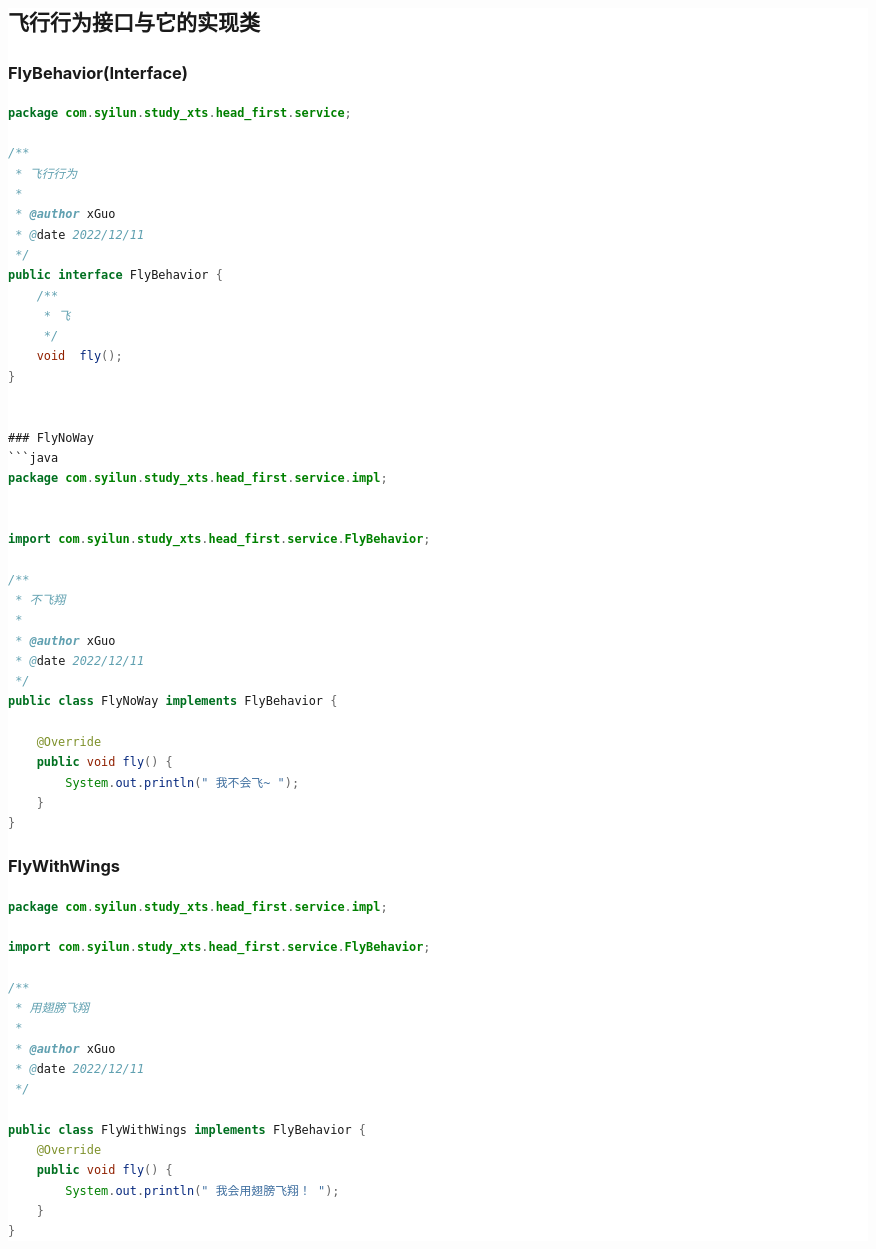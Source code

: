 ## 飞行行为接口与它的实现类
### FlyBehavior(Interface)
```java
package com.syilun.study_xts.head_first.service;

/**
 * 飞行行为
 *
 * @author xGuo
 * @date 2022/12/11
 */
public interface FlyBehavior {
    /**
     * 飞
     */
    void  fly();
}


### FlyNoWay
```java
package com.syilun.study_xts.head_first.service.impl;


import com.syilun.study_xts.head_first.service.FlyBehavior;

/**
 * 不飞翔
 *
 * @author xGuo
 * @date 2022/12/11
 */
public class FlyNoWay implements FlyBehavior {

    @Override
    public void fly() {
        System.out.println(" 我不会飞~ ");
    }
}

```

### FlyWithWings
```java
package com.syilun.study_xts.head_first.service.impl;

import com.syilun.study_xts.head_first.service.FlyBehavior;

/**
 * 用翅膀飞翔
 *
 * @author xGuo
 * @date 2022/12/11
 */

public class FlyWithWings implements FlyBehavior {
    @Override
    public void fly() {
        System.out.println(" 我会用翅膀飞翔！ ");
    }
}

```